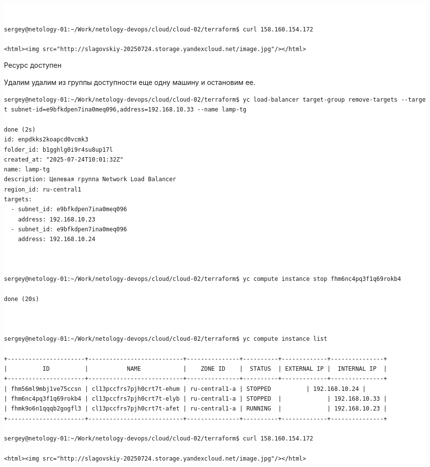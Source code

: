 ```


sergey@netology-01:~/Work/netology-devops/cloud/cloud-02/terraform$ curl 158.160.154.172

<html><img src="http://slagovskiy-20250724.storage.yandexcloud.net/image.jpg"/></html>
```

Ресурс доступен

Удалим удалим из группы доступности еще одну машину и остановим ее.

```
sergey@netology-01:~/Work/netology-devops/cloud/cloud-02/terraform$ yc load-balancer target-group remove-targets --target subnet-id=e9bfkdpen7ina0meq096,address=192.168.10.33 --name lamp-tg

done (2s)
id: enpdkks2koapcd0vcmk3
folder_id: b1gghlg0i9r4su8up17l
created_at: "2025-07-24T10:01:32Z"
name: lamp-tg
description: Целевая группа Network Load Balancer
region_id: ru-central1
targets:
  - subnet_id: e9bfkdpen7ina0meq096
    address: 192.168.10.23
  - subnet_id: e9bfkdpen7ina0meq096
    address: 192.168.10.24



sergey@netology-01:~/Work/netology-devops/cloud/cloud-02/terraform$ yc compute instance stop fhm6nc4pq3f1q69rokb4

done (20s)



sergey@netology-01:~/Work/netology-devops/cloud/cloud-02/terraform$ yc compute instance list

+----------------------+---------------------------+---------------+----------+-------------+---------------+
|          ID          |           NAME            |    ZONE ID    |  STATUS  | EXTERNAL IP |  INTERNAL IP  |
+----------------------+---------------------------+---------------+----------+-------------+---------------+
| fhm56ml9mbj1ve75ccsn | cl13pccfrs7pjh0crt7t-ehum | ru-central1-a | STOPPED          | 192.168.10.24 |
| fhm6nc4pq3f1q69rokb4 | cl13pccfrs7pjh0crt7t-elyb | ru-central1-a | STOPPED  |             | 192.168.10.33 |
| fhmk9o6n1qqqb2gogfl3 | cl13pccfrs7pjh0crt7t-afet | ru-central1-a | RUNNING  |             | 192.168.10.23 |
+----------------------+---------------------------+---------------+----------+-------------+---------------+

sergey@netology-01:~/Work/netology-devops/cloud/cloud-02/terraform$ curl 158.160.154.172

<html><img src="http://slagovskiy-20250724.storage.yandexcloud.net/image.jpg"/></html>
```
